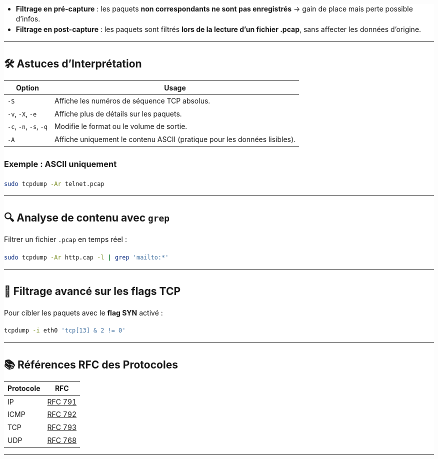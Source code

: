 * **Filtrage en pré-capture** : les paquets **non correspondants ne sont pas enregistrés** → gain de place mais perte possible d’infos.
* **Filtrage en post-capture** : les paquets sont filtrés **lors de la lecture d’un fichier .pcap**, sans affecter les données d’origine.

---

## 🛠 Astuces d’Interprétation

| Option                 | Usage                                                                     |
| ---------------------- | ------------------------------------------------------------------------- |
| `-S`                   | Affiche les numéros de séquence TCP absolus.                              |
| `-v`, `-X`, `-e`       | Affiche plus de détails sur les paquets.                                  |
| `-c`, `-n`, `-s`, `-q` | Modifie le format ou le volume de sortie.                                 |
| `-A`                   | Affiche uniquement le contenu ASCII (pratique pour les données lisibles). |

### Exemple : ASCII uniquement

```bash
sudo tcpdump -Ar telnet.pcap
```

---

## 🔍 Analyse de contenu avec `grep`

Filtrer un fichier `.pcap` en temps réel :

```bash
sudo tcpdump -Ar http.cap -l | grep 'mailto:*'
```

---

## 🎯 Filtrage avancé sur les **flags TCP**

Pour cibler les paquets avec le **flag SYN** activé :

```bash
tcpdump -i eth0 'tcp[13] & 2 != 0'
```

---

## 📚 Références RFC des Protocoles

| Protocole | RFC                                                     |
| --------- | ------------------------------------------------------- |
| IP        | [RFC 791](https://datatracker.ietf.org/doc/html/rfc791) |
| ICMP      | [RFC 792](https://datatracker.ietf.org/doc/html/rfc792) |
| TCP       | [RFC 793](https://datatracker.ietf.org/doc/html/rfc793) |
| UDP       | [RFC 768](https://datatracker.ietf.org/doc/html/rfc768) |

---